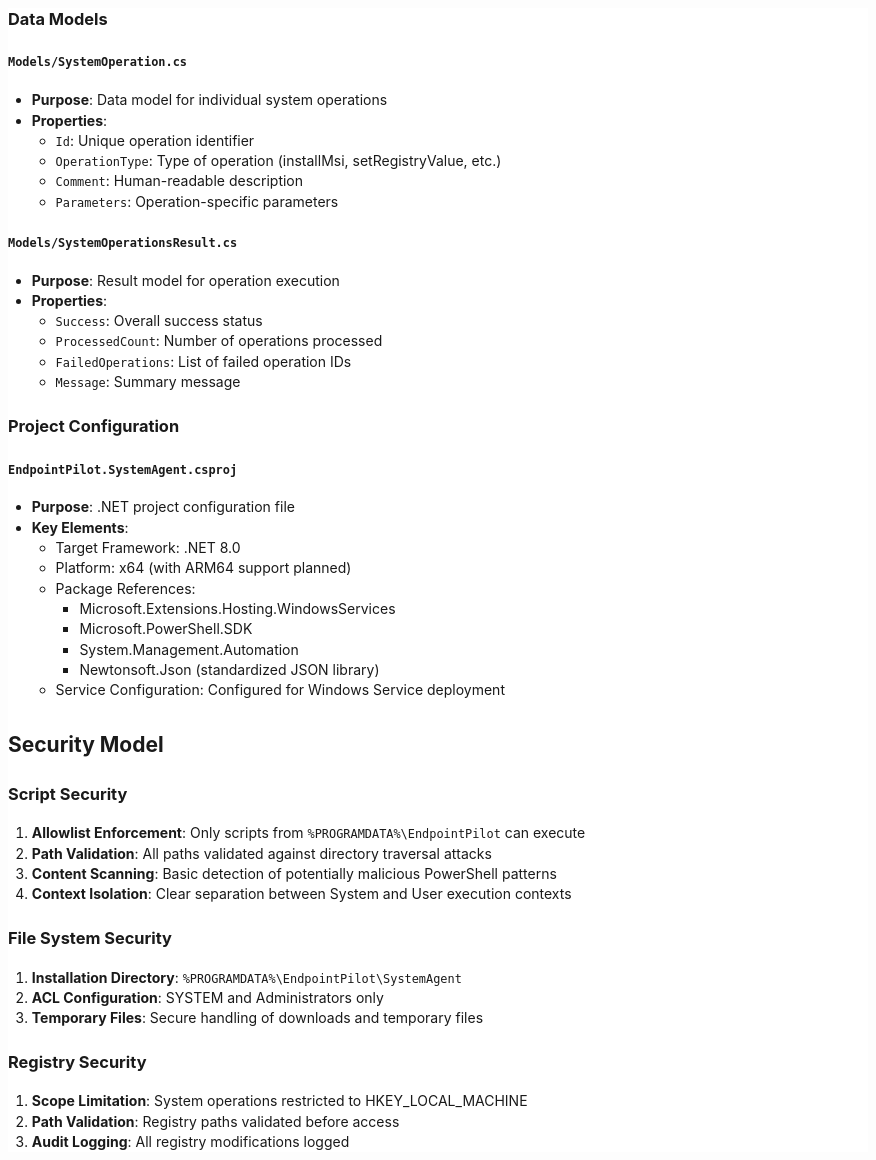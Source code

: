 ### Data Models

#### `Models/SystemOperation.cs`
- **Purpose**: Data model for individual system operations
- **Properties**:
  - `Id`: Unique operation identifier
  - `OperationType`: Type of operation (installMsi, setRegistryValue, etc.)
  - `Comment`: Human-readable description
  - `Parameters`: Operation-specific parameters

#### `Models/SystemOperationsResult.cs`
- **Purpose**: Result model for operation execution
- **Properties**:
  - `Success`: Overall success status
  - `ProcessedCount`: Number of operations processed
  - `FailedOperations`: List of failed operation IDs
  - `Message`: Summary message

### Project Configuration

#### `EndpointPilot.SystemAgent.csproj`
- **Purpose**: .NET project configuration file
- **Key Elements**:
  - Target Framework: .NET 8.0
  - Platform: x64 (with ARM64 support planned)
  - Package References:
    - Microsoft.Extensions.Hosting.WindowsServices
    - Microsoft.PowerShell.SDK
    - System.Management.Automation
    - Newtonsoft.Json (standardized JSON library)
  - Service Configuration: Configured for Windows Service deployment

## Security Model

### Script Security
1. **Allowlist Enforcement**: Only scripts from `%PROGRAMDATA%\EndpointPilot` can execute
2. **Path Validation**: All paths validated against directory traversal attacks
3. **Content Scanning**: Basic detection of potentially malicious PowerShell patterns
4. **Context Isolation**: Clear separation between System and User execution contexts

### File System Security
1. **Installation Directory**: `%PROGRAMDATA%\EndpointPilot\SystemAgent`
2. **ACL Configuration**: SYSTEM and Administrators only
3. **Temporary Files**: Secure handling of downloads and temporary files

### Registry Security
1. **Scope Limitation**: System operations restricted to HKEY_LOCAL_MACHINE
2. **Path Validation**: Registry paths validated before access
3. **Audit Logging**: All registry modifications logged
